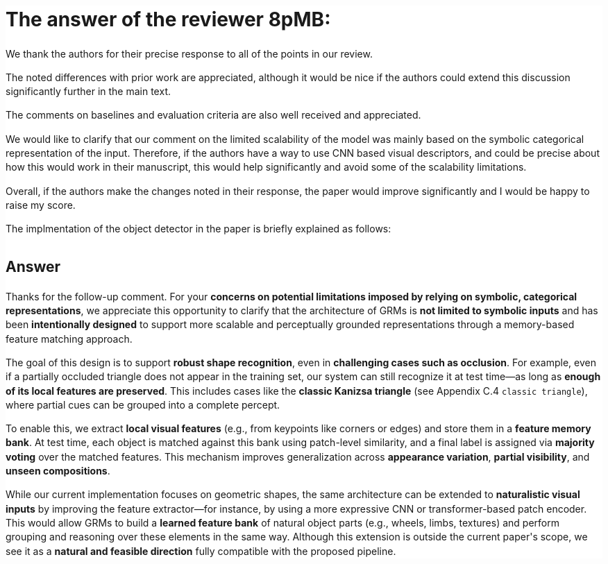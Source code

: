 
# The answer of the reviewer 8pMB:

We thank the authors for their precise response to all of the points in our review.

The noted differences with prior work are appreciated, although it would be nice if the authors could extend this discussion significantly further in the main text.

The comments on baselines and evaluation criteria are also well received and appreciated.

We would like to clarify that our comment on the limited scalability of the model was mainly based on the symbolic categorical representation of the input. Therefore, if the authors have a way to use CNN based visual descriptors, and could be precise about how this would work in their manuscript, this would help significantly and avoid some of the scalability limitations.

Overall, if the authors make the changes noted in their response, the paper would improve significantly and I would be happy to raise my score.


The implmentation of the object detector in the paper is briefly explained as follows:

## Answer


[//]: # (To clarify, our system is intentionally designed with scalability and extensibility in mind, )

[//]: # (and the current symbolic representation is not a limitation of the architecture, )

[//]: # (but a design choice aligned with the current scope of the paper. )

[//]: # (The object detection component uses a feature memory bank approach, )

[//]: # (developed specifically to support robust shape recognition in a scalable and generalizable way.)


Thanks for the follow-up comment. For your **concerns on potential limitations imposed by relying on symbolic, categorical representations**, 
we appreciate this opportunity to clarify that the architecture of GRMs 
is **not limited to symbolic inputs** and has been **intentionally designed** to support more scalable 
and perceptually grounded representations through a memory-based feature matching approach.


The goal of this design is to support **robust shape recognition**, 
even in **challenging cases such as occlusion**. 
For example, even if a partially occluded triangle does not appear in the training set, 
our system can still recognize it at test time—as long as **enough of its local features are preserved**. 
This includes cases like the **classic Kanizsa triangle** (see Appendix C.4 `classic triangle`), 
where partial cues can be grouped into a complete percept.

To enable this, we extract **local visual features** (e.g., from keypoints like corners or edges) 
and store them in a **feature memory bank**. 
At test time, each object is matched against this bank using patch-level similarity, 
and a final label is assigned via **majority voting** over the matched features. 
This mechanism improves generalization across **appearance variation**, **partial visibility**, and **unseen compositions**.

While our current implementation focuses on geometric shapes, 
the same architecture can be extended to **naturalistic visual inputs** by improving the feature extractor—for instance, 
by using a more expressive CNN or transformer-based patch encoder. 
This would allow GRMs to build a **learned feature bank** of natural object parts (e.g., wheels, limbs, textures) and 
perform grouping and reasoning over these elements in the same way. 
Although this extension is outside the current paper's scope, 
we see it as a **natural and feasible direction** fully compatible with the proposed pipeline.
